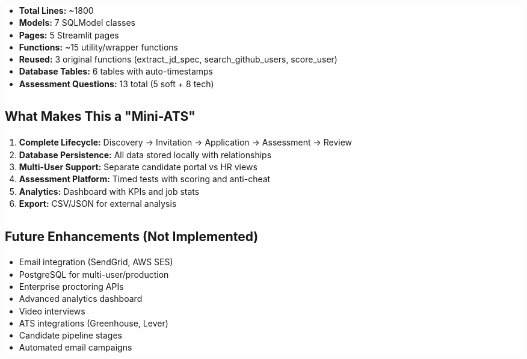 - **Total Lines:** ~1800
- **Models:** 7 SQLModel classes
- **Pages:** 5 Streamlit pages
- **Functions:** ~15 utility/wrapper functions
- **Reused:** 3 original functions (extract_jd_spec, search_github_users, score_user)
- **Database Tables:** 6 tables with auto-timestamps
- **Assessment Questions:** 13 total (5 soft + 8 tech)

## What Makes This a "Mini-ATS"

1. **Complete Lifecycle:** Discovery → Invitation → Application → Assessment → Review
2. **Database Persistence:** All data stored locally with relationships
3. **Multi-User Support:** Separate candidate portal vs HR views
4. **Assessment Platform:** Timed tests with scoring and anti-cheat
5. **Analytics:** Dashboard with KPIs and job stats
6. **Export:** CSV/JSON for external analysis

## Future Enhancements (Not Implemented)

- Email integration (SendGrid, AWS SES)
- PostgreSQL for multi-user/production
- Enterprise proctoring APIs
- Advanced analytics dashboard
- Video interviews
- ATS integrations (Greenhouse, Lever)
- Candidate pipeline stages
- Automated email campaigns
